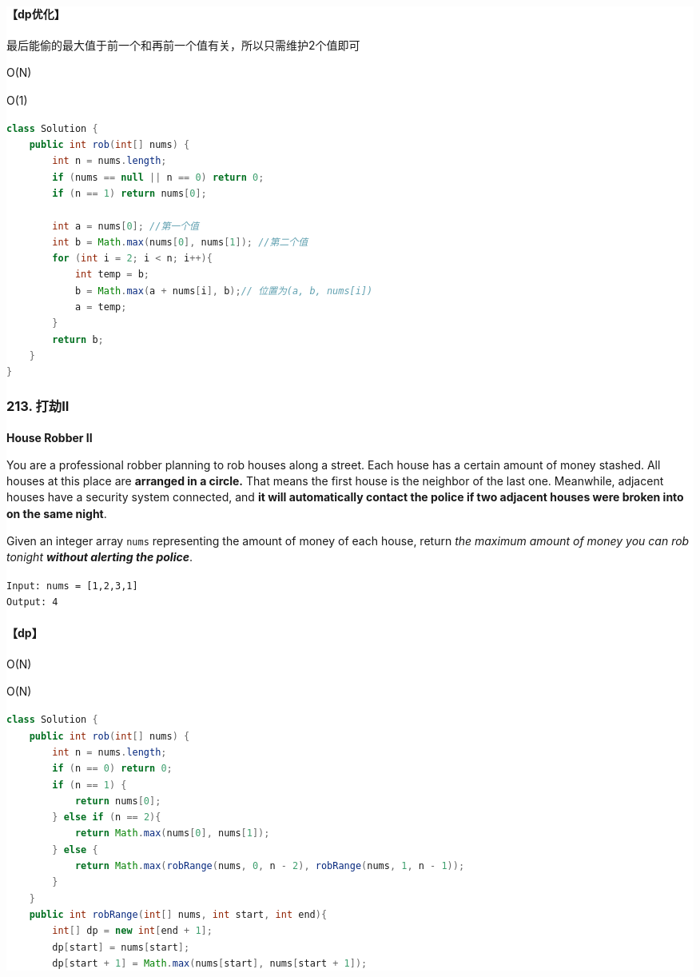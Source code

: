 #### 【dp优化】

最后能偷的最大值于前一个和再前一个值有关，所以只需维护2个值即可

O(N)

O(1)

```java
class Solution {
    public int rob(int[] nums) {
        int n = nums.length;
        if (nums == null || n == 0) return 0;
        if (n == 1) return nums[0];

        int a = nums[0]; //第一个值
        int b = Math.max(nums[0], nums[1]); //第二个值
        for (int i = 2; i < n; i++){
            int temp = b;
            b = Math.max(a + nums[i], b);// 位置为(a, b, nums[i])
            a = temp;
        }
        return b;
    }
}
```



### 213. 打劫II

**House Robber II**

You are a professional robber planning to rob houses along a street. Each house has a certain amount of money stashed. All houses at this place are **arranged in a circle.** That means the first house is the neighbor of the last one. Meanwhile, adjacent houses have a security system connected, and **it will automatically contact the police if two adjacent houses were broken into on the same night**.

Given an integer array `nums` representing the amount of money of each house, return *the maximum amount of money you can rob tonight **without alerting the police***.

```
Input: nums = [1,2,3,1]
Output: 4
```

#### 【dp】

O(N)

O(N)

```java
class Solution {
    public int rob(int[] nums) {
        int n = nums.length;
        if (n == 0) return 0;
        if (n == 1) {
            return nums[0];
        } else if (n == 2){
            return Math.max(nums[0], nums[1]);
        } else {
            return Math.max(robRange(nums, 0, n - 2), robRange(nums, 1, n - 1));
        }
    }
    public int robRange(int[] nums, int start, int end){
        int[] dp = new int[end + 1];
        dp[start] = nums[start];
        dp[start + 1] = Math.max(nums[start], nums[start + 1]);
```